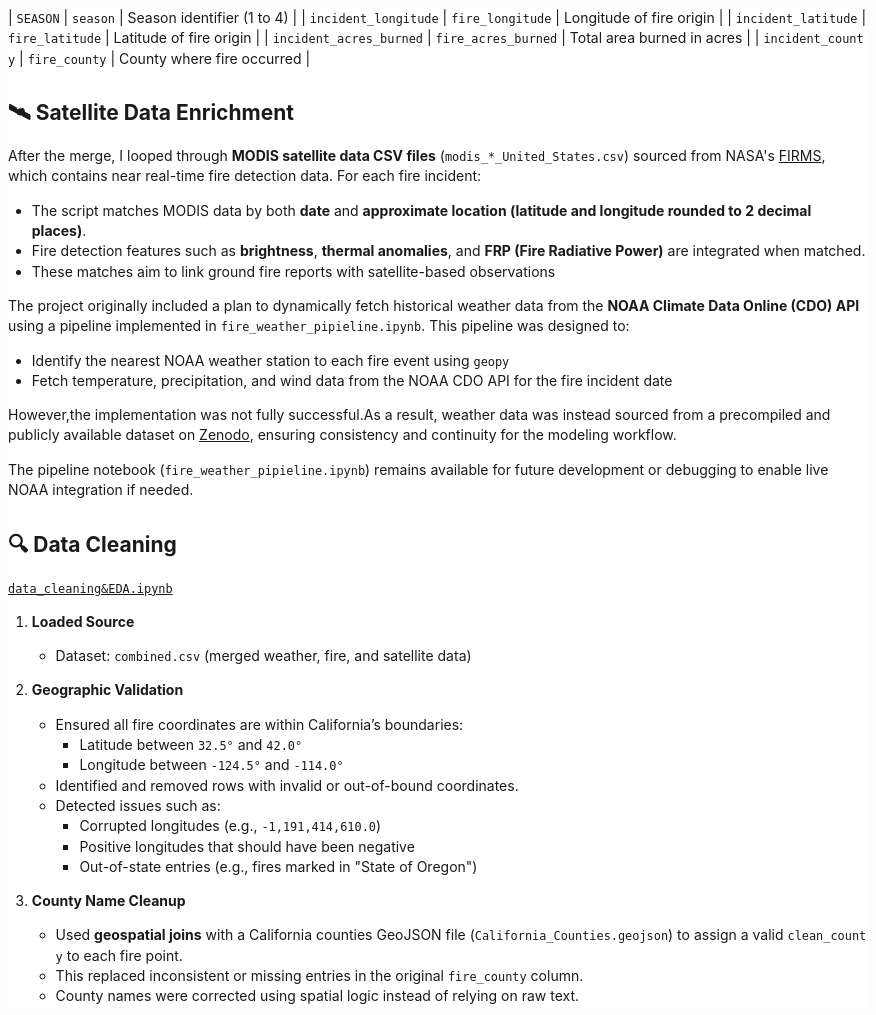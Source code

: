 | `SEASON`        | `season`               | Season identifier (1 to 4) |
| `incident_longitude` | `fire_longitude`   | Longitude of fire origin |
| `incident_latitude`  | `fire_latitude`    | Latitude of fire origin |
| `incident_acres_burned` | `fire_acres_burned` | Total area burned in acres |
| `incident_county`     | `fire_county`      | County where fire occurred |

## 🛰️ Satellite Data Enrichment

After the merge, I looped through **MODIS satellite data CSV files** (`modis_*_United_States.csv`) sourced from NASA's [FIRMS](https://firms.modaps.eosdis.nasa.gov/country/), which contains near real-time fire detection data. For each fire incident:

- The script matches MODIS data by both **date** and **approximate location (latitude and longitude rounded to 2 decimal places)**.
- Fire detection features such as **brightness**, **thermal anomalies**, and **FRP (Fire Radiative Power)** are integrated when matched.
- These matches aim to link ground fire reports with satellite-based observations

The project originally included a plan to dynamically fetch historical weather data from the **NOAA Climate Data Online (CDO) API** using a pipeline implemented in `fire_weather_pipieline.ipynb`. This pipeline was designed to:

- Identify the nearest NOAA weather station to each fire event using `geopy`
- Fetch temperature, precipitation, and wind data from the NOAA CDO API for the fire incident date

However,the implementation was not fully successful.As a result, weather data was instead sourced from a precompiled and publicly available dataset on [Zenodo](https://zenodo.org/records/14712845), ensuring consistency and continuity for the modeling workflow.

The pipeline notebook (`fire_weather_pipieline.ipynb`) remains available for future development or debugging to enable live NOAA integration if needed.

## 🔍 Data Cleaning 
[`data_cleaning&EDA.ipynb`](./code/data_cleaning&EDA.ipynb)

1. **Loaded Source**  
   - Dataset: `combined.csv` (merged weather, fire, and satellite data)

2. **Geographic Validation**  
   - Ensured all fire coordinates are within California’s boundaries:
     - Latitude between `32.5°` and `42.0°`
     - Longitude between `-124.5°` and `-114.0°`
   - Identified and removed rows with invalid or out-of-bound coordinates.
   - Detected issues such as:
     - Corrupted longitudes (e.g., `-1,191,414,610.0`)
     - Positive longitudes that should have been negative
     - Out-of-state entries (e.g., fires marked in "State of Oregon")

3. **County Name Cleanup**  
   - Used **geospatial joins** with a California counties GeoJSON file (`California_Counties.geojson`) to assign a valid `clean_county` to each fire point.
   - This replaced inconsistent or missing entries in the original `fire_county` column.
   - County names were corrected using spatial logic instead of relying on raw text.
